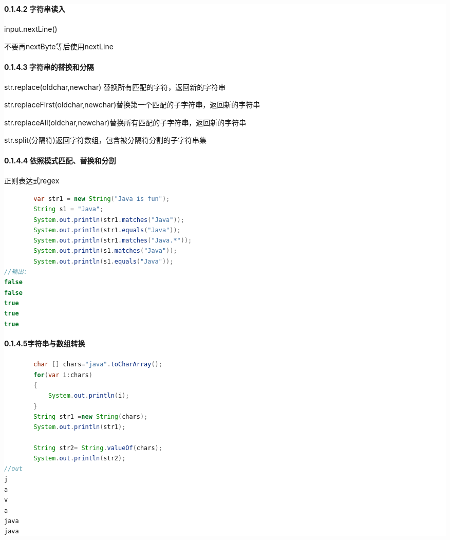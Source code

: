 #### 0.1.4.2 字符串读入

input.nextLine()

不要再nextByte等后使用nextLine

#### 0.1.4.3 字符串的替换和分隔

str.replace(oldchar,newchar) 替换所有匹配的字符，返回新的字符串

str.replaceFirst(oldchar,newchar)替换第一个匹配的子字符**串**，返回新的字符串

str.replaceAll(oldchar,newchar)替换所有匹配的子字符**串**，返回新的字符串

str.split(分隔符)返回字符数组，包含被分隔符分割的子字符串集

#### 0.1.4.4 依照模式匹配、替换和分割

正则表达式regex

```java
        var str1 = new String("Java is fun");
        String s1 = "Java";
        System.out.println(str1.matches("Java"));
        System.out.println(str1.equals("Java"));
        System.out.println(str1.matches("Java.*"));
        System.out.println(s1.matches("Java"));
        System.out.println(s1.equals("Java"));
//输出:
false
false
true
true
true
```



#### 0.1.4.5字符串与数组转换

```java
		char [] chars="java".toCharArray();
        for(var i:chars)
        {
            System.out.println(i);
        }
        String str1 =new String(chars);
        System.out.println(str1);

        String str2= String.valueOf(chars);
        System.out.println(str2);
//out
j
a
v
a
java
java
```
